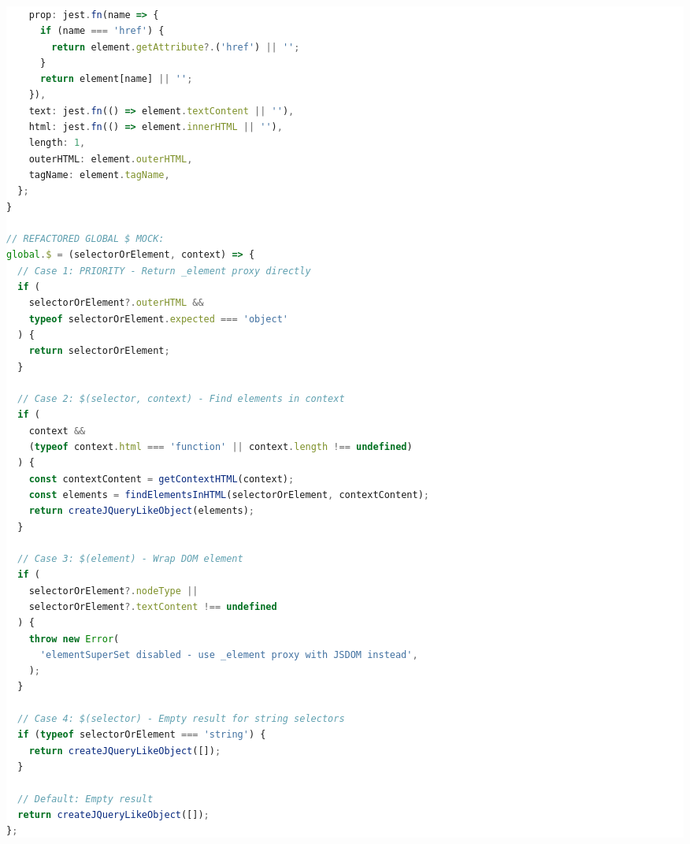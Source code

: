 ```javascript
    prop: jest.fn(name => {
      if (name === 'href') {
        return element.getAttribute?.('href') || '';
      }
      return element[name] || '';
    }),
    text: jest.fn(() => element.textContent || ''),
    html: jest.fn(() => element.innerHTML || ''),
    length: 1,
    outerHTML: element.outerHTML,
    tagName: element.tagName,
  };
}

// REFACTORED GLOBAL $ MOCK:
global.$ = (selectorOrElement, context) => {
  // Case 1: PRIORITY - Return _element proxy directly
  if (
    selectorOrElement?.outerHTML &&
    typeof selectorOrElement.expected === 'object'
  ) {
    return selectorOrElement;
  }

  // Case 2: $(selector, context) - Find elements in context
  if (
    context &&
    (typeof context.html === 'function' || context.length !== undefined)
  ) {
    const contextContent = getContextHTML(context);
    const elements = findElementsInHTML(selectorOrElement, contextContent);
    return createJQueryLikeObject(elements);
  }

  // Case 3: $(element) - Wrap DOM element
  if (
    selectorOrElement?.nodeType ||
    selectorOrElement?.textContent !== undefined
  ) {
    throw new Error(
      'elementSuperSet disabled - use _element proxy with JSDOM instead',
    );
  }

  // Case 4: $(selector) - Empty result for string selectors
  if (typeof selectorOrElement === 'string') {
    return createJQueryLikeObject([]);
  }

  // Default: Empty result
  return createJQueryLikeObject([]);
};
```
